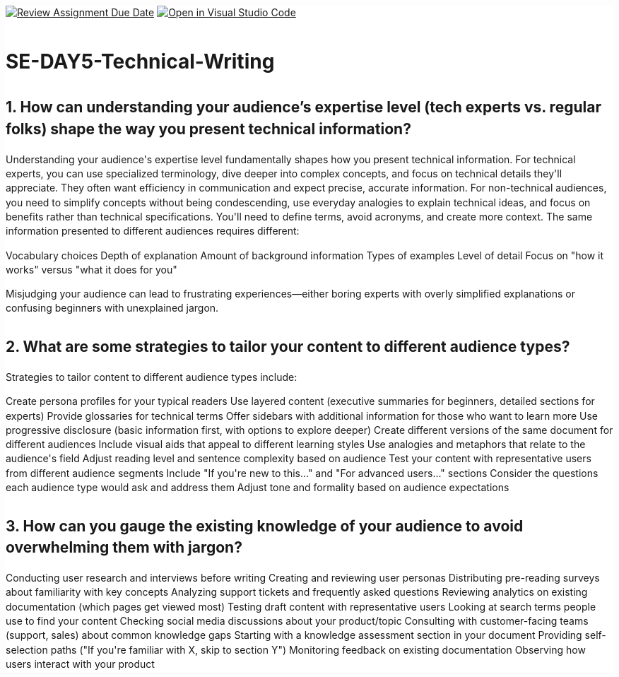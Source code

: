 [![Review Assignment Due Date](https://classroom.github.com/assets/deadline-readme-button-22041afd0340ce965d47ae6ef1cefeee28c7c493a6346c4f15d667ab976d596c.svg)](https://classroom.github.com/a/zsAR-pyY)
[![Open in Visual Studio Code](https://classroom.github.com/assets/open-in-vscode-2e0aaae1b6195c2367325f4f02e2d04e9abb55f0b24a779b69b11b9e10269abc.svg)](https://classroom.github.com/online_ide?assignment_repo_id=18924788&assignment_repo_type=AssignmentRepo)
# SE-DAY5-Technical-Writing
## 1. How can understanding your audience’s expertise level (tech experts vs. regular folks) shape the way you present technical information?
Understanding your audience's expertise level fundamentally shapes how you present technical information. For technical experts, you can use specialized terminology, dive deeper into complex concepts, and focus on technical details they'll appreciate. They often want efficiency in communication and expect precise, accurate information.
For non-technical audiences, you need to simplify concepts without being condescending, use everyday analogies to explain technical ideas, and focus on benefits rather than technical specifications. You'll need to define terms, avoid acronyms, and create more context.
The same information presented to different audiences requires different:

Vocabulary choices
Depth of explanation
Amount of background information
Types of examples
Level of detail
Focus on "how it works" versus "what it does for you"

Misjudging your audience can lead to frustrating experiences—either boring experts with overly simplified explanations or confusing beginners with unexplained jargon.
## 2. What are some strategies to tailor your content to different audience types?
Strategies to tailor content to different audience types include:

Create persona profiles for your typical readers
Use layered content (executive summaries for beginners, detailed sections for experts)
Provide glossaries for technical terms
Offer sidebars with additional information for those who want to learn more
Use progressive disclosure (basic information first, with options to explore deeper)
Create different versions of the same document for different audiences
Include visual aids that appeal to different learning styles
Use analogies and metaphors that relate to the audience's field
Adjust reading level and sentence complexity based on audience
Test your content with representative users from different audience segments
Include "If you're new to this..." and "For advanced users..." sections
Consider the questions each audience type would ask and address them
Adjust tone and formality based on audience expectations
## 3. How can you gauge the existing knowledge of your audience to avoid overwhelming them with jargon?
Conducting user research and interviews before writing
Creating and reviewing user personas
Distributing pre-reading surveys about familiarity with key concepts
Analyzing support tickets and frequently asked questions
Reviewing analytics on existing documentation (which pages get viewed most)
Testing draft content with representative users
Looking at search terms people use to find your content
Checking social media discussions about your product/topic
Consulting with customer-facing teams (support, sales) about common knowledge gaps
Starting with a knowledge assessment section in your document
Providing self-selection paths ("If you're familiar with X, skip to section Y")
Monitoring feedback on existing documentation
Observing how users interact with your product